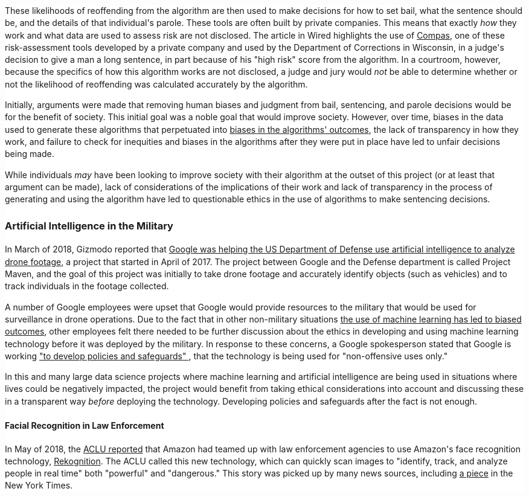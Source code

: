 These likelihoods of reoffending from the algorithm are then used to make decisions for how to set bail, what the sentence should be, and the details of that individual's parole. These tools are often built by private companies. This means that exactly *how* they work and what data are used to assess risk are not disclosed. The article in Wired highlights the use of [Compas](http://www.equivant.com/challenges/supervision-and-compliance-monitoring), one of these risk-assessment tools developed by a private company and used by the Department of Corrections in Wisconsin, in a judge's decision to give a man a long sentence, in part because of his "high risk" score from the algorithm. In a courtroom, however, because the specifics of how this algorithm works are not disclosed, a judge and jury would *not* be able to determine whether or not the likelihood of reoffending was calculated accurately by the algorithm.

Initially, arguments were made that removing human biases and judgment from bail, sentencing, and parole decisions would be for the benefit of society. This initial goal was a noble goal that would improve society. However, over time, biases in the data used to generate these algorithms that perpetuated into [biases in the algorithms' outcomes](https://www.propublica.org/article/machine-bias-risk-assessments-in-criminal-sentencing), the lack of transparency in how they work, and failure to check for inequities and biases in the algorithms after they were put in place have led to unfair decisions being made. 

While individuals *may* have been looking to improve society with their algorithm at the outset of this project (or at least that argument can be made), lack of considerations of the implications of their work and lack of transparency in the process of generating and using the algorithm have led to questionable ethics in the use of algorithms to make sentencing decisions.

### Artificial Intelligence in the Military

In March of 2018, Gizmodo reported that [Google was helping the US Department of Defense use artificial intelligence to analyze drone footage](https://gizmodo.com/google-is-helping-the-pentagon-build-ai-for-drones-1823464533), a project that started in April of 2017. The project between Google and the Defense department is called Project Maven, and the goal of this project was initially to take drone footage and accurately identify objects (such as vehicles) and to track individuals in the footage collected. 

A number of Google employees were upset that Google would provide resources to the military that would be used for surveillance in drone operations. Due to the fact that in other non-military situations [the use of machine learning has led to biased outcomes](https://www.propublica.org/article/machine-bias-risk-assessments-in-criminal-sentencing), other employees felt there needed to be further discussion about the ethics in developing and using machine learning technology before it was deployed by the military. In response to these concerns, a Google spokesperson stated that Google is working ["to develop policies and safeguards" ](https://gizmodo.com/google-is-helping-the-pentagon-build-ai-for-drones-1823464533), that the technology is being used for "non-offensive uses only."

In this and many large data science projects where machine learning and artificial intelligence are being used in situations where lives could be negatively impacted, the project would benefit from taking ethical considerations into account and discussing these in a transparent way *before* deploying the technology. Developing policies and safeguards after the fact is not enough. 

#### Facial Recognition in Law Enforcement

In May of 2018, the [ACLU reported](https://www.aclunc.org/blog/amazon-teams-law-enforcement-deploy-dangerous-new-face-recognition-technology) that Amazon had teamed up with law enforcement agencies to use Amazon's face recognition technology, [Rekognition](https://aws.amazon.com/rekognition/). The ACLU called this new technology, which can quickly scan images to "identify, track, and analyze people in real time" both "powerful" and "dangerous." This story was picked up by many news sources, including [a piece](https://www.nytimes.com/2018/05/22/technology/amazon-facial-recognition.html) in the New York Times. 
